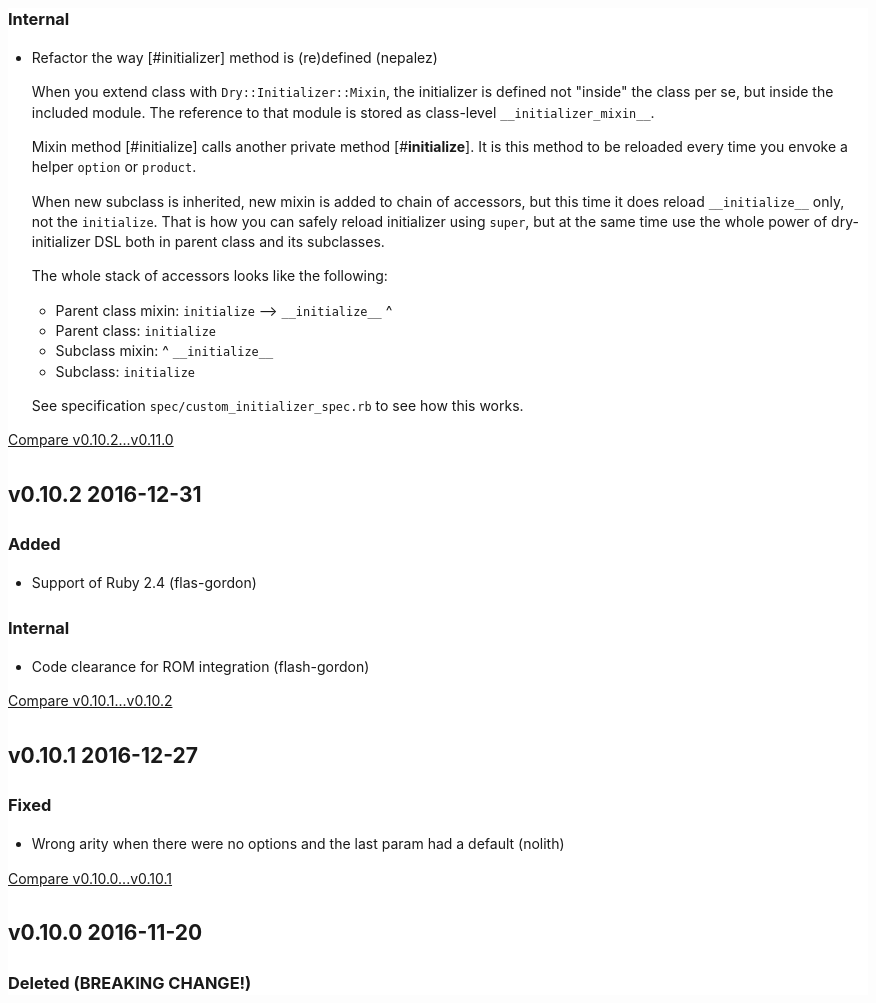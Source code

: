 ### Internal

* Refactor the way [#initializer] method is (re)defined (nepalez)
  
  When you extend class with `Dry::Initializer::Mixin`, the initializer is
  defined not "inside" the class per se, but inside the included module. The
  reference to that module is stored as class-level `__initializer_mixin__`.

  Mixin method [#initialize] calls another private method [#__initialize__].
  It is this method to be reloaded every time you envoke a helper
  `option` or `product`.

  When new subclass is inherited, new mixin is added to chain of accessors,
  but this time it does reload `__initialize__` only, not the `initialize`.
  That is how you can safely reload initializer using `super`, but at the same
  time use the whole power of dry-initializer DSL both in parent class and its
  subclasses.

  The whole stack of accessors looks like the following:
  - Parent class mixin: `initialize` --> `__initialize__`
                             ^
  - Parent class:       `initialize`
  - Subclass mixin:          ^           `__initialize__`
  - Subclass:           `initialize`

  See specification `spec/custom_initializer_spec.rb` to see how this works.

[Compare v0.10.2...v0.11.0](https://github.com/dry-rb/dry-initializer/compare/v0.10.2...v0.11.0)

## v0.10.2 2016-12-31

### Added

* Support of Ruby 2.4 (flas-gordon)

### Internal

* Code clearance for ROM integration (flash-gordon)

[Compare v0.10.1...v0.10.2](https://github.com/dry-rb/dry-initializer/compare/v0.10.1...v0.10.2)

## v0.10.1 2016-12-27

### Fixed

* Wrong arity when there were no options and the last param had a default (nolith)

[Compare v0.10.0...v0.10.1](https://github.com/dry-rb/dry-initializer/compare/v0.10.0...v0.10.1)

## v0.10.0 2016-11-20

### Deleted (BREAKING CHANGE!)
